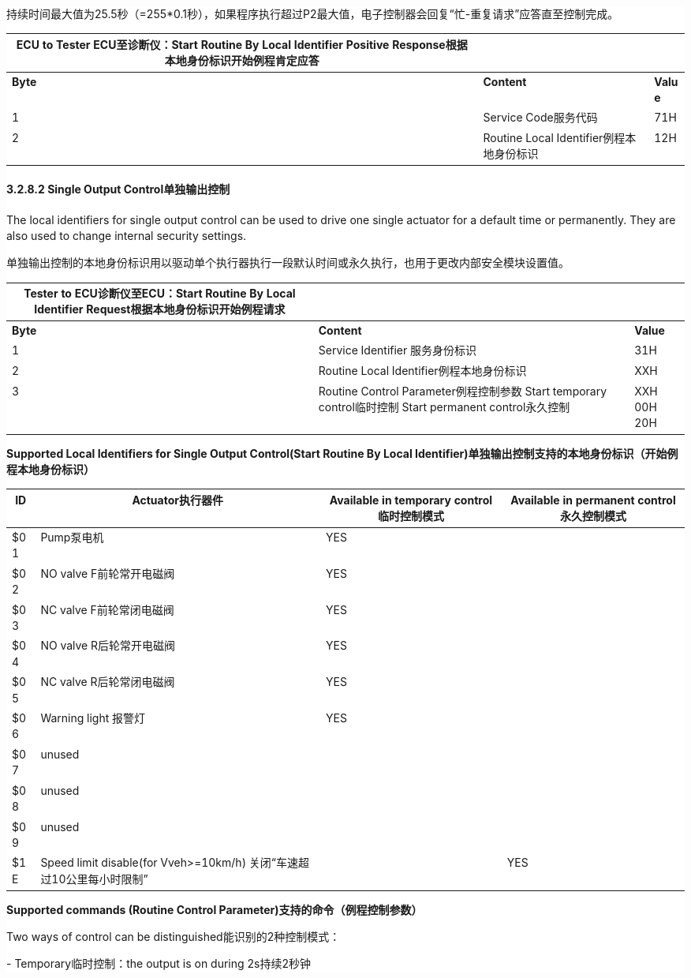 持续时间最大值为25.5秒（=255\*0.1秒），如果程序执行超过P2最大值，电子控制器会回复“忙-重复请求”应答直至控制完成。

| **ECU to Tester ECU至诊断仪：Start Routine By Local Identifier Positive Response根据本地身份标识开始例程肯定应答** |                                          |           |
|--------------------------------------------------------------------------------------------------------------------|------------------------------------------|-----------|
| **Byte**                                                                                                           | **Content**                              | **Value** |
| 1                                                                                                                  | Service Code服务代码                     | 71H       |
| 2                                                                                                                  | Routine Local Identifier例程本地身份标识 | 12H       |

#### 3.2.8.2 Single Output Control单独输出控制

The local identifiers for single output control can be used to drive one single
actuator for a default time or permanently. They are also used to change
internal security settings.

单独输出控制的本地身份标识用以驱动单个执行器执行一段默认时间或永久执行，也用于更改内部安全模块设置值。

| **Tester to ECU诊断仪至ECU：Start Routine By Local Identifier Request根据本地身份标识开始例程请求** |                                                                                                       |             |
|-----------------------------------------------------------------------------------------------------|-------------------------------------------------------------------------------------------------------|-------------|
| **Byte**                                                                                            | **Content**                                                                                           | **Value**   |
| 1                                                                                                   | Service Identifier 服务身份标识                                                                       | 31H         |
| 2                                                                                                   | Routine Local Identifier例程本地身份标识                                                              | XXH         |
| 3                                                                                                   | Routine Control Parameter例程控制参数 Start temporary control临时控制 Start permanent control永久控制 | XXH 00H 20H |

**Supported Local Identifiers for Single Output Control(Start Routine By Local
Identifier)单独输出控制支持的本地身份标识（开始例程本地身份标识）**

| **ID** | **Actuator执行器件**                                                  | **Available in temporary control** **临时控制模式** | **Available in permanent control** **永久控制模式** |
|--------|-----------------------------------------------------------------------|-----------------------------------------------------|-----------------------------------------------------|
| \$01   | Pump泵电机                                                            | YES                                                 |                                                     |
| \$02   | NO valve F前轮常开电磁阀                                              | YES                                                 |                                                     |
| \$03   | NC valve F前轮常闭电磁阀                                              | YES                                                 |                                                     |
| \$04   | NO valve R后轮常开电磁阀                                              | YES                                                 |                                                     |
| \$05   | NC valve R后轮常闭电磁阀                                              | YES                                                 |                                                     |
| \$06   | Warning light 报警灯                                                  | YES                                                 |                                                     |
| \$07   | unused                                                                |                                                     |                                                     |
| \$08   | unused                                                                |                                                     |                                                     |
| \$09   | unused                                                                |                                                     |                                                     |
| \$1E   | Speed limit disable(for Vveh\>=10km/h) 关闭“车速超过10公里每小时限制” |                                                     | YES                                                 |

**Supported commands (Routine Control Parameter)支持的命令（例程控制参数）**

Two ways of control can be distinguished能识别的2种控制模式：

\- Temporary临时控制：the output is on during 2s持续2秒钟
